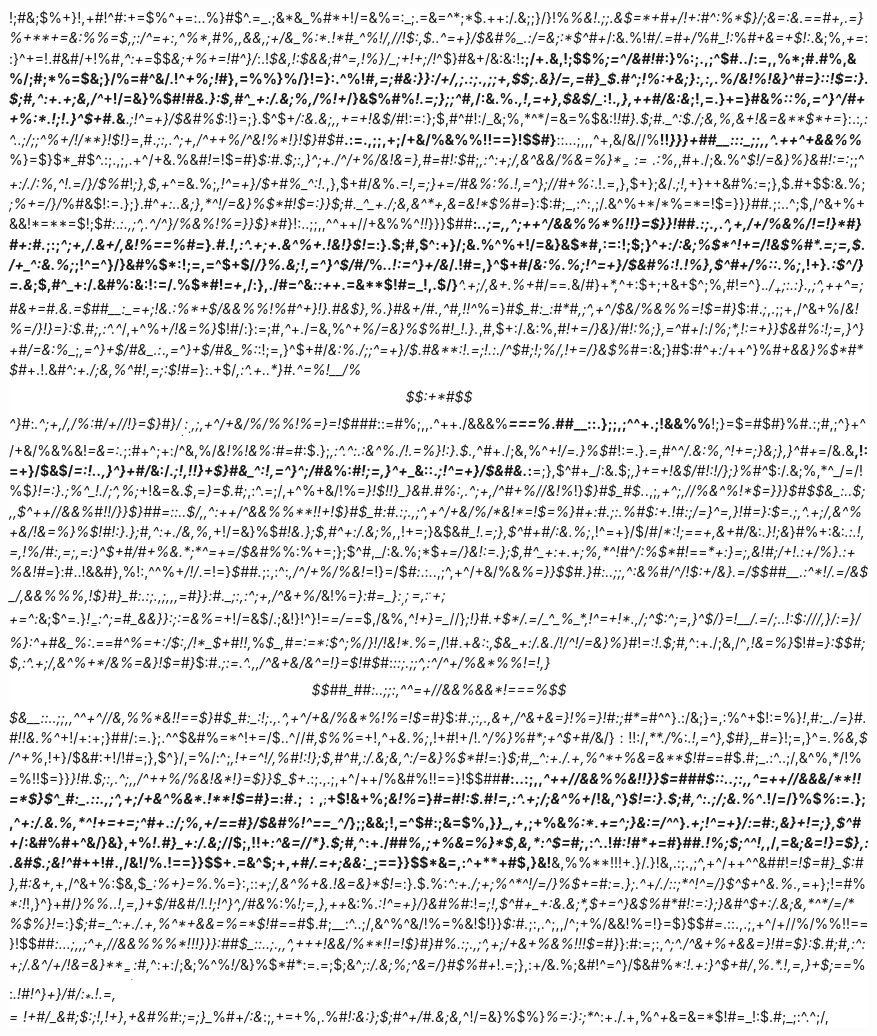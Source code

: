 !;#&;$%+}!,+#!^#:+=$%^+=:..%}#$^.=_.;&*&_%#*+!/=&%=:_;.=&=^*;*$.++:/.&;;}/}!%_%&!$.;$;.&$=*+#+/!+:#^:%*$}/;&*=*:&*.==#+,.*=}%+**+=&:%%=$,;:/^=+:,^%*,#%,,&&,;+/&_%:*.!*#_^%!/,//!$:,$..^=+}/$&#%_.:/=&;:*$^#+_/:&.%!*#/.=#+/*%#*_!:*%_#+&=+$!:_.&;%,*+=*::}^+=!.#&#/+!%#,_^:+=_$$_&;+%+=!#^}/_:.!*$&,!:$&_&;#^_=,!%}/_;+!+;/!*^$}#&+/&:&:!__:;/+.&,!;$$_%;=^/&#!_#:}%:;.,;^$#../:=,,%*;#.#%,&%/;#;*%=$&;}/%=#^&/.!^_+%;!_#},=%%}%/}!=}:.^%!#_,$%;$=;#&:}}:/+/,;_*.:;.,;;+,$$;.&***}$/=,$=#}_$.#^;!%:+&;}:,:,.%/*&!%!&}^#=_}:$:%;_,:^.,;/,&^%+*/!&=%!.$!$=:}.$;#,_^:+.+;&,/^*+!/=&}%$*#!#&.}:$,#^_+:/.&;%,/%!+*/}&$%#%_!.=;};;^#,_/:&.%.*,!,=+},$&$/_*:!.*,},++#/_&:&_*;!,=.}+=}#&_%:*:%,=^}^*/#++%:*.!;!.}^$+#._&__.*;!^=+}/$&#%$*:!}=;}.$^$+_/:&.&;*,,+=+!&$/#*_!:=:};$,#^#!:/_&;%,*^*/=&=%$&:!_!#}.$;#._^:$./;&,%,&+!&=&**$*+=_}:$.$:_,:^..;/;;^%+*/!/**}!$!*}_=,#._;:,.^;+,/^++%/^&!%*!}!$}#$_#__.:=.,;;,+;/+&/%&%%!!==}!$$#}__::...;,,,^+,&/&//%**!!*}}}+##__:::_;;,,^.++^+&&%%***%}=$}$*_#$^.:;.,;,.+^/+&.%&*#!*=!$=#}_$:#.$;:,}^;+./^/+%/*&!&=*},#=#!:$_#;_,:^:+;/,&^&&*/%&=%}*$*_=:=.$:%,_,#+./;&.%^*$!/=&}%}&#!:=:*;$;$^_+:/./:%,*^!.=/}/$%#*_!_*;},$,*+_^=&.%;*,!^=+}/$+#%_^:!.*,},$+#/_&_%.*=!,=;}+=/#&_%:%.!,=^};//#+_%:*.!.=,},$+};_&_/.*;!,*+}++&#%_*:*_=;},$.#+$$:&.%;*;%+=/}/*%#&$!:=.};}.#^_+:..&;},*^!/=&}%$*#!$=:}}$;#._^_+./;&,&^*+,&=&!*$%#=_}:$:#;_,:^:,;/.&^%+*/*%=*=!$=}}_}##._;:..^;$,/^&+%+&&!*=**=$!;$_#:_._:.,;^,.^/^}/%&*%!%*=}}$}*#_}!:..;;,,^^++//+&%%^*!!*}}}$##__:_..;=,,^;++^/&&%%*%!!}=$}}!_##_.:;.,.^,+,/+/*%&%/!*=!}*#}#+:#._;:;_^;+,/.&+/,*&!%=*=%#=_}_*.#.!,:^.+;+.&^%+*.!&!*}*$!_=:}.$;#,$^:+}/;&.%^%+!/=&}&$*#,:=:!;$;}^_+:/:&;%$*^!+=/!&$%#*_*.=;=,$./+_^:&.%;*;!^=^}/}&#%$*:!;=,=^$+$/_/}%.&;!,=^}^$/#/_%_..!:=^}+$/$&_/**.!#=,}^$+#/_&:%.%;!^=+}/$&#%_*:!.!%},$^#+/%::.%;*,!+}*.:$^/}=._&_*;$,#^_+:/.&#%:&:!:=/.%$*#!_=+_,/:},.**/#=^&*::++*.=&**$!#=_!,.$/}___^.+;/,&+.%+_#/==_._&/#}+_*,_^+:$+;+&+$^;%,#!=^}._./$_+$;:*.:}.,;^,++^=;#&+*=#.&*.=*$##__:_=+;!&.:%*+$/&&%%*!%#^+}!}.#&$}$,$%.}#&+/#.,*^#,!!^_%=}_#$_#:_:#*#,;^,+^/$&/%&*%%*=!$=#}_$:#._;_,.;;+,/^&+%/*&!%=/}!}=_}:$.#;_,:^.^*/,+^%+*/!&=%}*$!#/:}:=;#,_^_+./=&,%^*+%/=&}%$%#!_!.}.*,#,$+:/.&:%,*#!+=/}&}/#*_!:%;},=^#+_/:/_%;*,!:=+}}$&#%_*:!;=,}^}+#/=&:%_*;*,=^}+$/#&_.:*.*,=^}+$/#&_%:*:!;=,}^$+#/_&:%./;;^=+}/$.#&**:!.=;!.:./^$#;!*;%/,!+=/}&$%#*_=:&;}#$:#^_+:/_++^}%*#+&&}%$*#*$#*+.!.&#_^:+./;&,%^*#!,=;:*$!#=_}:.+$/_,:^.+..*}#.^=%!__/%$$:+*#$$^}_#:_.^;+,/,/%:#/+//*!}=$}#}$/__.:_.,;$,+^/+&/%/%%!*%=}=!$###_::=#%;,,.^++./&&&%***===%*.##__::.};;,;^^+.;!&&%%**!;}=$=#$#}%#.:;#,;^}+^/+&/%&%&!*=&$=$*_$:$._;:#+^;+:/^&,%/*&!%!&%:#=#*:$.};_,:^.^:.:&^%.*/!.=%}*$!$*:}.$.*,_^#+./;&,%^*+!/=.}%$*#!:=.}.=,#^_^*/.&:%,*^!+=;}&$%#^_!_$;},}^#+_=/&.&**,!:=+}/$&$/_=:!..,}^}+#/_&:/.*;!,!!}+$}#&_^:*_!,=^}^;/#&_%:*#!;=,}^$+$*_&::.*;!^=+}/$&#&.*:**=;},$^#+_/:&.$;*,}+=+!&$/#*_!:!/};}%#^_$:/.&;%,*^_/=/!%$*}!_=:}.$;$%_^_!./;^,%;*+!&=&.*$*,=_}=$.#;_,:^.=;/,+^%+&/!%=*}!$!!}_}&#.#%:,.^;+,/^#+%//&!%*!}*$}#$_#$_._*.,;_,+^;,//%&^%!*$=}}}$#$$&_:..$;,,$^++//&&%_#*!!/}}$}##_=::..$/,,^:++/^&&%%**!!+!$}#$_#:#.:;.,;^,+^/+&/%/*&!*=!$=%}#+:#._;:._%#$:+.!#:;/=}^=,}!#=_}:$=.;_,_^.+;/,&^%+&/!&=%}%$!#!:}.};#,_^:+./_&,%,*+!/=&}%$*#!_&.};$,#^_+:/.&;%,*,!+=;}&$&#*_!.=;},$^#+#/:&.%;*,!^=+}/$/#/_*:!;==+,&+#/_&:*.}!;&*}#%+:&:_.:*.!,=,!%/#:,*$=;,%$=:}^$+#/#+%&.*;*^=+=/$&#%_%:%+=;};$^#,_/:&.%;*$*+=/}&$%$*_!:=.};$,#^_+:+.+;%,*^!#^/:%$*#!_==_*+:}=;,&!#;/+!.:+/%}.:+%&!#=_}:#..!&&#},%!:,^^%+*/!/*.=!$=$}_$##._;:,:^:*,/^/+%/%&!*=!}=$/$$_#:_.:..,;^,+^/+&/%&*%***=}}$$#.}#*:..;;,^:&%#/^/!$:+/&}.=/$$##__.:^*!/.=/&$_/,&&%%***%,!$}#}_#:$.:;.,;,,,%/+&+%&*&!*=!$=#}*}:#._;:,:^;+,/^&+%/*&!%=*}:#=_}:$_,;=,:^.+;+$=^:*&;$^=.}*$!_=:$^;=#_&&}}:;:=&%=*+!/=&$/.;&!}!^}!=_=/==_$,/&%,*^!+}=_*//}*;_!}#.+$*/.=/_^_%_*,!^=+!*.,/;^$:^;=,}^$/}=!__/.=/;_..!:$:///,}/:=}/%}:^+#&_%:*.==#_^%=+:*/*$:,/!*_$+#!!,_%_$_,#=:=*:$^;%/}!$/!$&!*.%=_,/!#.+*&:*:*,$&_+:/.&./!/^!/=&}%}*#!_=:!.$;#,_^:+./;&,/^*,!&=%}*$!#=_}:$$#;$,:^.+;/,&^%+*/&%=&}!$=#}_$:#._;:=.^.,,/^&+&/*&^*=!}=$!#$_#:_::;.;;^,:^/^+/%&*%%!=!,}$$##_##:..;;:,^^=+//&&%&&*!===%$$$&__::..;;,,^^+^//&,%%*&!!==$}#$_#:_:!;.,.^,+^/+&/%&*%!%=!$=#}_$:#._;:,.,&+,/^&+&=*}!%=*}!#:;#*=_#^^}.:/&;}=,:%^+$!:=%}*$!$*,#*:_./=}#.#!!&.%^*+!/+:+;}##/:=.};$.%%_$^^$&#%=*^!+=/$..^//_#,$%%_=+!,^+*&.%;*,!+#!+/!_.^/%}%#*;+^$+#/_&/}$:!!:$/,_**./_%:*.!,=^},$#},_#=*}!;=,}^=*.%&,$/^+%*,!+}/$&#:+!/!#=;},$^}/,=%/:^;*,!+=^!/,%#*_!:!*};$,#^#,:/.&;&,*^:/=&}%$*#!_=:}_$;#,_^:+./.+,%^*+%&=&**$!#=_=#$.#;_.:^..;/,&^%,*/!%=%!!$=}}_}!#.$;:,.^;,,/^++%/%&!&*!}=$}}$_$+_.:;.,.;,+^/++/%&#%!!==}!$$##__#:..:;,,_^++//&&%%&*!!*}}$=###$::..;:,,^=++//&&&/**!!=*$}$^_#:_.::.,;^,+;/+&^%&*.!**!$=#}_=:#.$;:,_^;+$$!&+%;*&!%=*}*#=#!:$.#!=,:^.+;/;&^%+*/!&,^}*$!_=:}.$;#,_^:.;/;&.%^*.!/=/}%$*%*:=.};$,$^_+:/.&.%,*^!+=+=;$%#*_!_^.%,$^#+_.*:/;%,+/==#}/$&#%_!^_==_^/*}$;$;&&**;!,=^$#:;&=$%,}*}_,+*,;+%&_%:*.+=^;}&:=/^_^}_.+;!^=+}/:=#:,&}+!=;},$^#+_/:&#%#**+^&/}&$%#*%$},+%*!.#}_+:/.&;/*/$;,!!+_:^&=//*}.$;#,_^:+./##_%,;+%&=%}*$,&,*:^$=#;_,:^..!*#:!*_#*+_$%,!$=#}_##.!%;$;^^!,_,/,=&_;&_*=!}=$},:.&#$.;&!^#*++!#.,/&!/%.!==}}$$+.=&^$;+,*+_#/.=+;_&&:_*;==}}$$*&=,:^+**+#$,}&!__&,%%**!!!+.}/.}!&,.:;.,;^,+^/++^^&##!*=!$=#}_$:#},#:&+,*+,/^&+%:$&,$*_:%+}=%.*%=}:,::_+;/,&^%+&.!&=&}*$!_=:}.$.%:_^:+./;+;%^*^!/=/}%$+=#:=.};$.$^_+_/./::;*^!^=/}$$%#*_!#+#%,$^$+_^_&.%.*,*_=+};!=#%_*:!_!,}^}+#/_}%%.*.!,=,}+$/#&#/!*.!;!^}^,/#&_%:%_!;=,},$+$+_&:%.*:!^=+}/}&#%#*:!_=;!,$^#+_+:&.&;*,$+=^}&$%#*#!:=:};}&#^$+:/.&;&,*^*/=/*%$%}!_=:}_$;#=_^:+./.+,%^*+&&=%=*$!#=_=#$.#;__:^..;/,&^%^&/!%=%&!$!}}_$:#._;:,.^;,,/^;+%/&&!%=!}=$}$$_#=_.::.,.;,+^/+//%/%%!!==}!$$##___:...;,,;^+,//&&%%%*!!!}}}:##$_::..;.,,^,+++!&&/%**!!=!$}#}_#_%.:;.,;^,+;/+&+%&*%!*!!$=#}_}:#:=;:,_^;^./^&+%+*&*&=*}!#=$}:$.#;#,:^:+;/.&^/+*/!&=&}*$*_=__.$:#,_^:+:/;&;%^%*!/*&}%$*#*:=.=;$;&^_;:/.&;%;*^*&=/}#$%#+_!.=;},$:$+_/_&.%;&#!^=^}/$&#%_*:!.+:}^$+#/_,_%.*.!,=,}+$;==_%:*.!#!^}+}/#/$:_*.!.=,=!$+#/_&#;$:;!,!+},+&#%#*:*;=;}_*%#+_/:&_:;*,*+=+%,.%#*_!:&:};$;#^_+/#.&;&,*^!/=&}%$%}_%=:}:$;$*_^:+./.+,%^*+*&=&=*$!#=_!:$.#;_;:^.^;/,